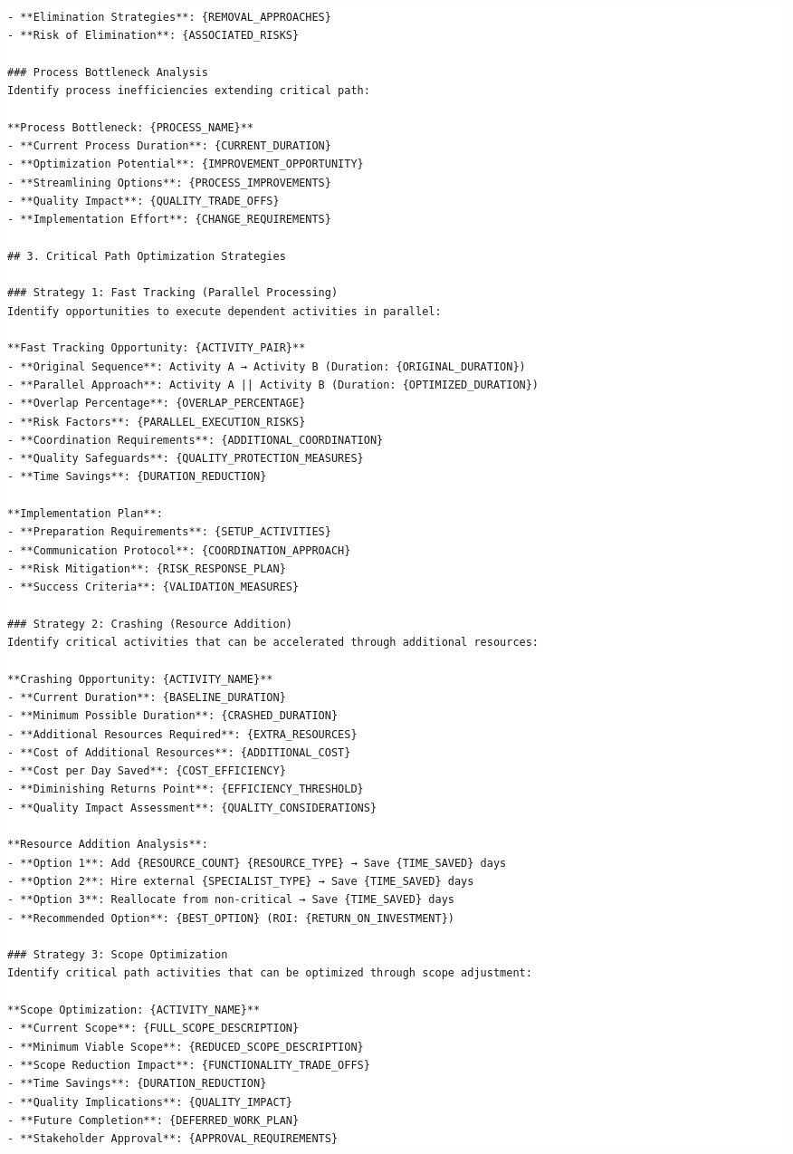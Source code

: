 ```
- **Elimination Strategies**: {REMOVAL_APPROACHES}
- **Risk of Elimination**: {ASSOCIATED_RISKS}

### Process Bottleneck Analysis
Identify process inefficiencies extending critical path:

**Process Bottleneck: {PROCESS_NAME}**
- **Current Process Duration**: {CURRENT_DURATION}
- **Optimization Potential**: {IMPROVEMENT_OPPORTUNITY}
- **Streamlining Options**: {PROCESS_IMPROVEMENTS}
- **Quality Impact**: {QUALITY_TRADE_OFFS}
- **Implementation Effort**: {CHANGE_REQUIREMENTS}

## 3. Critical Path Optimization Strategies

### Strategy 1: Fast Tracking (Parallel Processing)
Identify opportunities to execute dependent activities in parallel:

**Fast Tracking Opportunity: {ACTIVITY_PAIR}**
- **Original Sequence**: Activity A → Activity B (Duration: {ORIGINAL_DURATION})
- **Parallel Approach**: Activity A || Activity B (Duration: {OPTIMIZED_DURATION})
- **Overlap Percentage**: {OVERLAP_PERCENTAGE}
- **Risk Factors**: {PARALLEL_EXECUTION_RISKS}
- **Coordination Requirements**: {ADDITIONAL_COORDINATION}
- **Quality Safeguards**: {QUALITY_PROTECTION_MEASURES}
- **Time Savings**: {DURATION_REDUCTION}

**Implementation Plan**:
- **Preparation Requirements**: {SETUP_ACTIVITIES}
- **Communication Protocol**: {COORDINATION_APPROACH}
- **Risk Mitigation**: {RISK_RESPONSE_PLAN}
- **Success Criteria**: {VALIDATION_MEASURES}

### Strategy 2: Crashing (Resource Addition)
Identify critical activities that can be accelerated through additional resources:

**Crashing Opportunity: {ACTIVITY_NAME}**
- **Current Duration**: {BASELINE_DURATION}
- **Minimum Possible Duration**: {CRASHED_DURATION}
- **Additional Resources Required**: {EXTRA_RESOURCES}
- **Cost of Additional Resources**: {ADDITIONAL_COST}
- **Cost per Day Saved**: {COST_EFFICIENCY}
- **Diminishing Returns Point**: {EFFICIENCY_THRESHOLD}
- **Quality Impact Assessment**: {QUALITY_CONSIDERATIONS}

**Resource Addition Analysis**:
- **Option 1**: Add {RESOURCE_COUNT} {RESOURCE_TYPE} → Save {TIME_SAVED} days
- **Option 2**: Hire external {SPECIALIST_TYPE} → Save {TIME_SAVED} days  
- **Option 3**: Reallocate from non-critical → Save {TIME_SAVED} days
- **Recommended Option**: {BEST_OPTION} (ROI: {RETURN_ON_INVESTMENT})

### Strategy 3: Scope Optimization
Identify critical path activities that can be optimized through scope adjustment:

**Scope Optimization: {ACTIVITY_NAME}**
- **Current Scope**: {FULL_SCOPE_DESCRIPTION}
- **Minimum Viable Scope**: {REDUCED_SCOPE_DESCRIPTION}
- **Scope Reduction Impact**: {FUNCTIONALITY_TRADE_OFFS}
- **Time Savings**: {DURATION_REDUCTION}
- **Quality Implications**: {QUALITY_IMPACT}
- **Future Completion**: {DEFERRED_WORK_PLAN}
- **Stakeholder Approval**: {APPROVAL_REQUIREMENTS}

```